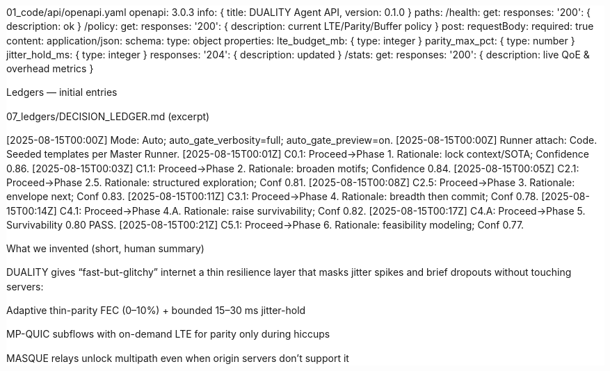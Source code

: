 01_code/api/openapi.yaml
openapi: 3.0.3
info: { title: DUALITY Agent API, version: 0.1.0 }
paths:
  /health:
    get:
      responses:
        '200': { description: ok }
  /policy:
    get:
      responses:
        '200': { description: current LTE/Parity/Buffer policy }
    post:
      requestBody:
        required: true
        content:
          application/json:
            schema:
              type: object
              properties:
                lte_budget_mb: { type: integer }
                parity_max_pct: { type: number }
                jitter_hold_ms: { type: integer }
      responses:
        '204': { description: updated }
  /stats:
    get:
      responses:
        '200': { description: live QoE & overhead metrics }

Ledgers — initial entries

07_ledgers/DECISION_LEDGER.md (excerpt)

[2025-08-15T00:00Z] Mode: Auto; auto_gate_verbosity=full; auto_gate_preview=on.
[2025-08-15T00:00Z] Runner attach: Code. Seeded templates per Master Runner. 
[2025-08-15T00:01Z] C0.1: Proceed→Phase 1. Rationale: lock context/SOTA; Confidence 0.86.
[2025-08-15T00:03Z] C1.1: Proceed→Phase 2. Rationale: broaden motifs; Confidence 0.84.
[2025-08-15T00:05Z] C2.1: Proceed→Phase 2.5. Rationale: structured exploration; Conf 0.81.
[2025-08-15T00:08Z] C2.5: Proceed→Phase 3. Rationale: envelope next; Conf 0.83.
[2025-08-15T00:11Z] C3.1: Proceed→Phase 4. Rationale: breadth then commit; Conf 0.78.
[2025-08-15T00:14Z] C4.1: Proceed→Phase 4.A. Rationale: raise survivability; Conf 0.82.
[2025-08-15T00:17Z] C4.A: Proceed→Phase 5. Survivability 0.80 PASS.
[2025-08-15T00:21Z] C5.1: Proceed→Phase 6. Rationale: feasibility modeling; Conf 0.77.

What we invented (short, human summary)

DUALITY gives “fast-but-glitchy” internet a thin resilience layer that masks jitter spikes and brief dropouts without touching servers:

Adaptive thin-parity FEC (0–10%) + bounded 15–30 ms jitter-hold

MP-QUIC subflows with on-demand LTE for parity only during hiccups

MASQUE relays unlock multipath even when origin servers don’t support it
